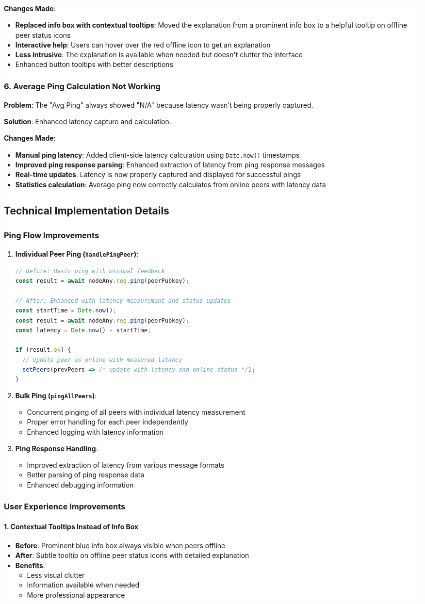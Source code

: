 **Changes Made**:
- **Replaced info box with contextual tooltips**: Moved the explanation from a prominent info box to a helpful tooltip on offline peer status icons
- **Interactive help**: Users can hover over the red offline icon to get an explanation
- **Less intrusive**: The explanation is available when needed but doesn't clutter the interface
- Enhanced button tooltips with better descriptions

### 6. **Average Ping Calculation Not Working**
**Problem**: The "Avg Ping" always showed "N/A" because latency wasn't being properly captured.

**Solution**: Enhanced latency capture and calculation.

**Changes Made**:
- **Manual ping latency**: Added client-side latency calculation using `Date.now()` timestamps
- **Improved ping response parsing**: Enhanced extraction of latency from ping response messages
- **Real-time updates**: Latency is now properly captured and displayed for successful pings
- **Statistics calculation**: Average ping now correctly calculates from online peers with latency data

## Technical Implementation Details

### Ping Flow Improvements

1. **Individual Peer Ping (`handlePingPeer`)**:
   ```typescript
   // Before: Basic ping with minimal feedback
   const result = await nodeAny.req.ping(peerPubkey);
   
   // After: Enhanced with latency measurement and status updates
   const startTime = Date.now();
   const result = await nodeAny.req.ping(peerPubkey);
   const latency = Date.now() - startTime;
   
   if (result.ok) {
     // Update peer as online with measured latency
     setPeers(prevPeers => /* update with latency and online status */);
   }
   ```

2. **Bulk Ping (`pingAllPeers`)**:
   - Concurrent pinging of all peers with individual latency measurement
   - Proper error handling for each peer independently
   - Enhanced logging with latency information

3. **Ping Response Handling**:
   - Improved extraction of latency from various message formats
   - Better parsing of ping response data
   - Enhanced debugging information

### User Experience Improvements

#### 1. **Contextual Tooltips Instead of Info Box**
- **Before**: Prominent blue info box always visible when peers offline
- **After**: Subtle tooltip on offline peer status icons with detailed explanation
- **Benefits**: 
  - Less visual clutter
  - Information available when needed
  - More professional appearance
